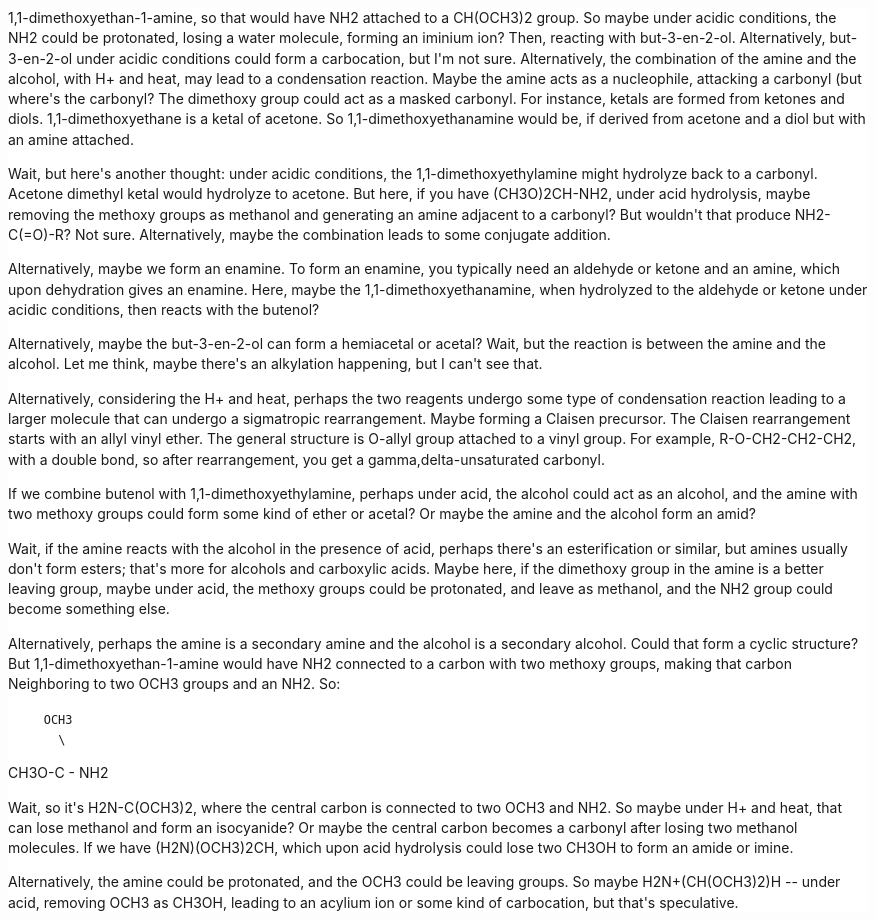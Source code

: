 1,1-dimethoxyethan-1-amine, so that would have NH2 attached to a CH(OCH3)2 group. So maybe under acidic conditions, the NH2 could be protonated, losing a water molecule, forming an iminium ion? Then, reacting with but-3-en-2-ol. Alternatively, but-3-en-2-ol under acidic conditions could form a carbocation, but I'm not sure. Alternatively, the combination of the amine and the alcohol, with H+ and heat, may lead to a condensation reaction. Maybe the amine acts as a nucleophile, attacking a carbonyl (but where's the carbonyl? The dimethoxy group could act as a masked carbonyl. For instance, ketals are formed from ketones and diols. 1,1-dimethoxyethane is a ketal of acetone. So 1,1-dimethoxyethanamine would be, if derived from acetone and a diol but with an amine attached.

Wait, but here's another thought: under acidic conditions, the 1,1-dimethoxyethylamine might hydrolyze back to a carbonyl. Acetone dimethyl ketal would hydrolyze to acetone. But here, if you have (CH3O)2CH-NH2, under acid hydrolysis, maybe removing the methoxy groups as methanol and generating an amine adjacent to a carbonyl? But wouldn't that produce NH2-C(=O)-R? Not sure. Alternatively, maybe the combination leads to some conjugate addition.

Alternatively, maybe we form an enamine. To form an enamine, you typically need an aldehyde or ketone and an amine, which upon dehydration gives an enamine. Here, maybe the 1,1-dimethoxyethanamine, when hydrolyzed to the aldehyde or ketone under acidic conditions, then reacts with the butenol?

Alternatively, maybe the but-3-en-2-ol can form a hemiacetal or acetal? Wait, but the reaction is between the amine and the alcohol. Let me think, maybe there's an alkylation happening, but I can't see that.

Alternatively, considering the H+ and heat, perhaps the two reagents undergo some type of condensation reaction leading to a larger molecule that can undergo a sigmatropic rearrangement. Maybe forming a Claisen precursor. The Claisen rearrangement starts with an allyl vinyl ether. The general structure is O-allyl group attached to a vinyl group. For example, R-O-CH2-CH2-CH2, with a double bond, so after rearrangement, you get a gamma,delta-unsaturated carbonyl.

If we combine butenol with 1,1-dimethoxyethylamine, perhaps under acid, the alcohol could act as an alcohol, and the amine with two methoxy groups could form some kind of ether or acetal? Or maybe the amine and the alcohol form an amid?

Wait, if the amine reacts with the alcohol in the presence of acid, perhaps there's an esterification or similar, but amines usually don't form esters; that's more for alcohols and carboxylic acids. Maybe here, if the dimethoxy group in the amine is a better leaving group, maybe under acid, the methoxy groups could be protonated, and leave as methanol, and the NH2 group could become something else.

Alternatively, perhaps the amine is a secondary amine and the alcohol is a secondary alcohol. Could that form a cyclic structure? But 1,1-dimethoxyethan-1-amine would have NH2 connected to a carbon with two methoxy groups, making that carbon Neighboring to two OCH3 groups and an NH2. So:

         OCH3
           \
CH3O-C - NH2

Wait, so it's H2N-C(OCH3)2, where the central carbon is connected to two OCH3 and NH2. So maybe under H+ and heat, that can lose methanol and form an isocyanide? Or maybe the central carbon becomes a carbonyl after losing two methanol molecules. If we have (H2N)(OCH3)2CH, which upon acid hydrolysis could lose two CH3OH to form an amide or imine.

Alternatively, the amine could be protonated, and the OCH3 could be leaving groups. So maybe H2N+(CH(OCH3)2)H -- under acid, removing OCH3 as CH3OH, leading to an acylium ion or some kind of carbocation, but that's speculative.
